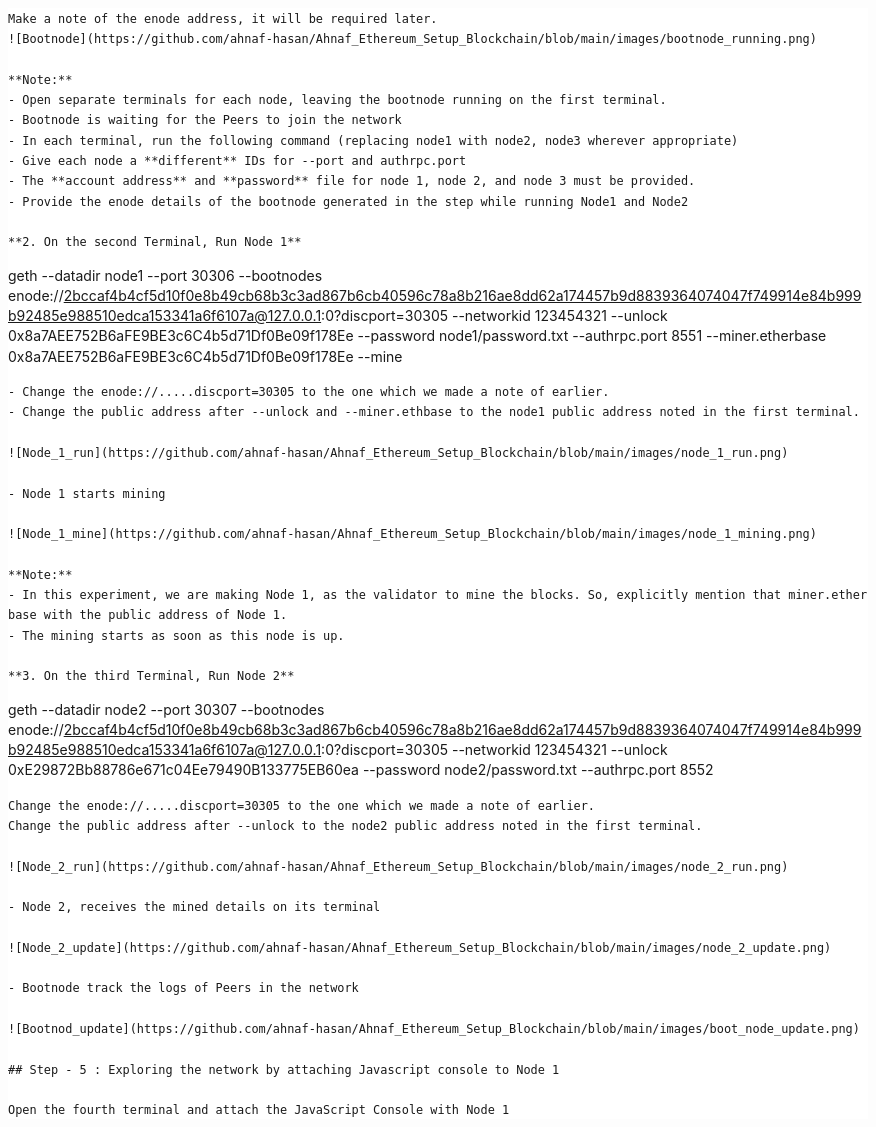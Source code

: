 ```
Make a note of the enode address, it will be required later.
![Bootnode](https://github.com/ahnaf-hasan/Ahnaf_Ethereum_Setup_Blockchain/blob/main/images/bootnode_running.png)

**Note:**
- Open separate terminals for each node, leaving the bootnode running on the first terminal.
- Bootnode is waiting for the Peers to join the network
- In each terminal, run the following command (replacing node1 with node2, node3 wherever appropriate)
- Give each node a **different** IDs for --port and authrpc.port
- The **account address** and **password** file for node 1, node 2, and node 3 must be provided.
- Provide the enode details of the bootnode generated in the step while running Node1 and Node2

**2. On the second Terminal, Run Node 1**
```
geth --datadir node1 --port 30306 --bootnodes enode://2bccaf4b4cf5d10f0e8b49cb68b3c3ad867b6cb40596c78a8b216ae8dd62a174457b9d8839364074047f749914e84b999b92485e988510edca153341a6f6107a@127.0.0.1:0?discport=30305 --networkid 123454321 --unlock 0x8a7AEE752B6aFE9BE3c6C4b5d71Df0Be09f178Ee --password node1/password.txt --authrpc.port 8551 --miner.etherbase 0x8a7AEE752B6aFE9BE3c6C4b5d71Df0Be09f178Ee --mine
```
- Change the enode://.....discport=30305 to the one which we made a note of earlier.
- Change the public address after --unlock and --miner.ethbase to the node1 public address noted in the first terminal.

![Node_1_run](https://github.com/ahnaf-hasan/Ahnaf_Ethereum_Setup_Blockchain/blob/main/images/node_1_run.png)

- Node 1 starts mining

![Node_1_mine](https://github.com/ahnaf-hasan/Ahnaf_Ethereum_Setup_Blockchain/blob/main/images/node_1_mining.png)

**Note:**
- In this experiment, we are making Node 1, as the validator to mine the blocks. So, explicitly mention that miner.etherbase with the public address of Node 1.
- The mining starts as soon as this node is up.

**3. On the third Terminal, Run Node 2**
```
geth --datadir node2 --port 30307 --bootnodes enode://2bccaf4b4cf5d10f0e8b49cb68b3c3ad867b6cb40596c78a8b216ae8dd62a174457b9d8839364074047f749914e84b999b92485e988510edca153341a6f6107a@127.0.0.1:0?discport=30305 --networkid 123454321 --unlock 0xE29872Bb88786e671c04Ee79490B133775EB60ea --password node2/password.txt --authrpc.port 8552
```
Change the enode://.....discport=30305 to the one which we made a note of earlier.
Change the public address after --unlock to the node2 public address noted in the first terminal.

![Node_2_run](https://github.com/ahnaf-hasan/Ahnaf_Ethereum_Setup_Blockchain/blob/main/images/node_2_run.png)

- Node 2, receives the mined details on its terminal

![Node_2_update](https://github.com/ahnaf-hasan/Ahnaf_Ethereum_Setup_Blockchain/blob/main/images/node_2_update.png)

- Bootnode track the logs of Peers in the network

![Bootnod_update](https://github.com/ahnaf-hasan/Ahnaf_Ethereum_Setup_Blockchain/blob/main/images/boot_node_update.png)
  
## Step - 5 : Exploring the network by attaching Javascript console to Node 1

Open the fourth terminal and attach the JavaScript Console with Node 1
```